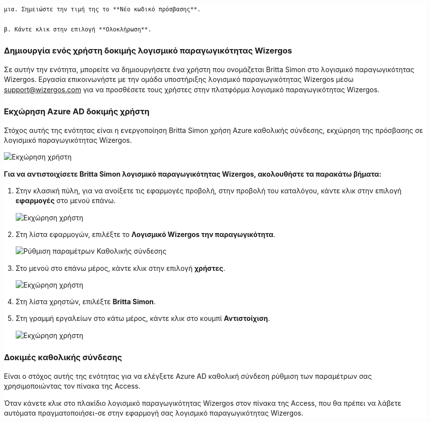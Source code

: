     μια. Σημειώστε την τιμή της το **Νέο κωδικό πρόσβασης**.

    β. Κάντε κλικ στην επιλογή **Ολοκλήρωση**.   



### <a name="creating-a-wizergos-productivity-software-test-user"></a>Δημιουργία ενός χρήστη δοκιμής λογισμικό παραγωγικότητας Wizergos

Σε αυτήν την ενότητα, μπορείτε να δημιουργήσετε ένα χρήστη που ονομάζεται Britta Simon στο λογισμικό παραγωγικότητας Wizergos. Εργασία επικοινωνήστε με την ομάδα υποστήριξης λογισμικό παραγωγικότητας Wizergos μέσω [support@wizergos.com](emailTo:support@wizergos.com) για να προσθέσετε τους χρήστες στην πλατφόρμα λογισμικό παραγωγικότητας Wizergos.


### <a name="assigning-the-azure-ad-test-user"></a>Εκχώρηση Azure AD δοκιμής χρήστη

Στόχος αυτής της ενότητας είναι η ενεργοποίηση Britta Simon χρήση Azure καθολικής σύνδεσης, εκχώρηση της πρόσβασης σε λογισμικό παραγωγικότητας Wizergos.
    
   ![Εκχώρηση χρήστη][200]

**Για να αντιστοιχίσετε Britta Simon λογισμικό παραγωγικότητας Wizergos, ακολουθήστε τα παρακάτω βήματα:**

1. Στην κλασική πύλη, για να ανοίξετε τις εφαρμογές προβολή, στην προβολή του καταλόγου, κάντε κλικ στην επιλογή **εφαρμογές** στο μενού επάνω.
    
    ![Εκχώρηση χρήστη][201]

2. Στη λίστα εφαρμογών, επιλέξτε το **Λογισμικό Wizergos την παραγωγικότητα**.
    
    ![Ρύθμιση παραμέτρων Καθολικής σύνδεσης](./media/active-directory-saas-wizergosproductivitysoftware-tutorial/tutorial_wizergosproductivitysoftware_50.png)

1. Στο μενού στο επάνω μέρος, κάντε κλικ στην επιλογή **χρήστες**.
    
    ![Εκχώρηση χρήστη][203]

1. Στη λίστα χρηστών, επιλέξτε **Britta Simon**.

2. Στη γραμμή εργαλείων στο κάτω μέρος, κάντε κλικ στο κουμπί **Αντιστοίχιση**.
    
    ![Εκχώρηση χρήστη][205]



### <a name="testing-single-sign-on"></a>Δοκιμές καθολικής σύνδεσης

Είναι ο στόχος αυτής της ενότητας για να ελέγξετε Azure AD καθολική σύνδεση ρύθμιση των παραμέτρων σας χρησιμοποιώντας τον πίνακα της Access.
 
Όταν κάνετε κλικ στο πλακίδιο λογισμικό παραγωγικότητας Wizergos στον πίνακα της Access, που θα πρέπει να λάβετε αυτόματα πραγματοποιήσει-σε στην εφαρμογή σας λογισμικό παραγωγικότητας Wizergos.


[1]: ./media/active-directory-saas-wizergosproductivitysoftware-tutorial/tutorial_general_01.png
[2]: ./media/active-directory-saas-wizergosproductivitysoftware-tutorial/tutorial_general_02.png
[3]: ./media/active-directory-saas-wizergosproductivitysoftware-tutorial/tutorial_general_03.png
[4]: ./media/active-directory-saas-wizergosproductivitysoftware-tutorial/tutorial_general_04.png
[6]: ./media/active-directory-saas-wizergosproductivitysoftware-tutorial/tutorial_general_05.png
[10]: ./media/active-directory-saas-wizergosproductivitysoftware-tutorial/tutorial_general_06.png
[11]: ./media/active-directory-saas-wizergosproductivitysoftware-tutorial/tutorial_general_07.png
[20]: ./media/active-directory-saas-wizergosproductivitysoftware-tutorial/tutorial_general_100.png
[200]: ./media/active-directory-saas-wizergosproductivitysoftware-tutorial/tutorial_general_200.png
[201]: ./media/active-directory-saas-wizergosproductivitysoftware-tutorial/tutorial_general_201.png
[203]: ./media/active-directory-saas-wizergosproductivitysoftware-tutorial/tutorial_general_203.png
[204]: ./media/active-directory-saas-wizergosproductivitysoftware-tutorial/tutorial_general_204.png
[205]: ./media/active-directory-saas-wizergosproductivitysoftware-tutorial/tutorial_general_205.png